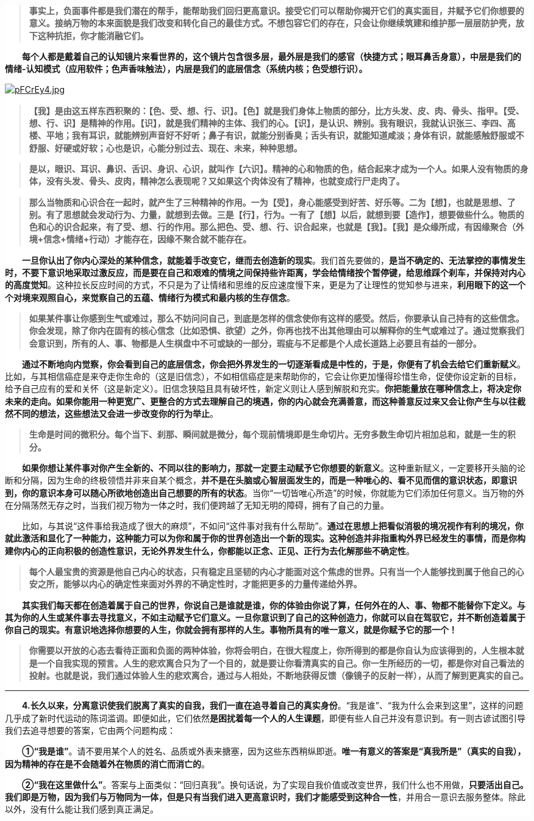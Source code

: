 > **事实上，负面事件都是我们潜在的帮手，能帮助我们回归更高意识。接受它们可以帮助你揭开它们的真实面目，并赋予它们你想要的意义。接纳万物的本来面貌是我们改变和转化自己的最佳方式。不想包容它们的存在，只会让你继续筑建和维护那一层层防护壳，放下这种抗拒，你才能消融它们。**

&emsp;&emsp;**每个人都是戴着自己的认知镜片来看世界的，这个镜片包含很多层，最外层是我们的感官（快捷方式；眼耳鼻舌身意），中层是我们的情绪-认知模式（应用软件；色声香味触法），内层是我们的底层信念（系统内核；色受想行识）。**

[![pFCrEy4.jpg](https://s11.ax1x.com/2024/01/12/pFCrEy4.jpg)](https://imgse.com/i/pFCrEy4)

> **【我】是由这五样东西积聚的：【色、受、想、行、识】。【色】就是我们身体上物质的部分，比方头发、皮、肉、骨头、指甲。【受、想、行、识】是精神的作用。【识】，就是我们精神的主体、我们的心。【识】，是认识、辨别。我有眼识，我就认识张三、李四、高楼、平地；我有耳识，就能辨别声音好不好听；鼻子有识，就能分别香臭；舌头有识，就能知道咸淡；身体有识，就能感触舒服或不舒服、好硬或好软；心也是识，心能分别过去、现在、未来，种种思想。**

> **是以，眼识、耳识、鼻识、舌识、身识、心识，就叫作【六识】。精神的心和物质的色，结合起来才成为一个人。如果人没有物质的身体，没有头发、骨头、皮肉，精神怎么表现呢？又如果这个肉体没有了精神，也就变成行尸走肉了。**

> **那么当物质和心识合在一起时，就产生了三种精神的作用。一为【受】，身心能感受到好苦、好乐等。二为【想】，也就是思想、了别。有了思想就会发动行为、力量，就想到去做。三是【行】，行为。一有了【想】以后，就想到要【造作】，想要做些什么。物质的色和心的识合起来，有了受、想、行的作用。那么把色、受、想、行、识合起来，也就是【我】。【我】是众缘所成，有因缘聚合（外境+信念+情绪+行动）才能存在，因缘不聚合就不能存在。**

&emsp;&emsp;**一旦你认出了你内心深处的某种信念，就能着手改变它，继而去创造新的现实**。我们首先要做的，**是当不确定的、无法掌控的事情发生时，不要下意识地采取过激反应，而是要在自己和艰难的情境之间保持些许距离，学会给情绪按个暂停键，给思维踩个刹车，并保持对内心的高度觉知**。这种拉长反应时间的方式，不只是为了让情绪和思维的反应速度慢下来，更是为了让理性的觉知参与进来，**利用眼下的这一个个对境来观照自心，来觉察自己的五蕴、情绪行为模式和最内核的生存信念**。

> **如果某件事让你感到生气或难过，那么不妨问问自己，到底是怎样的信念使你有这样的感受。然后，你要承认自己持有的这些信念。你会发现，除了你内在固有的核心信念（比如恐惧、欲望）之外，你再也找不出其他理由可以解释你的生气或难过了。通过觉察我们会意识到，所有的人、事、物都是人生棋盘中不可或缺的一部分，瑕疵与不足都是个人成长道路上必要且有益的一部分。**

&emsp;&emsp;**通过不断地向内觉察，你会看到自己的底层信念，你会把外界发生的一切逐渐看成是中性的，于是，你便有了机会去给它们重新赋义**。比如，与其相信癌症是来夺走你生命的（这是旧信念），不如相信癌症是来帮助你的，它会让你更加懂得珍惜生命，促使你设定新的目标，给予自己应有的爱和关怀（这是新定义）。旧信念狭隘且具有破坏性，新定义则让人感到解脱和充实。**你把能量放在哪种信念上，将决定你未来的走向。如果你能用一种更宽广、更整合的方式去理解自己的境遇，你的内心就会充满善意，而这种善意反过来又会让你产生与以往截然不同的想法，这些想法又会进一步改变你的行为举止**。

> **生命是时间的微积分。每个当下、刹那、瞬间就是微分，每个现前情境即是生命切片。无穷多数生命切片相加总和，就是一生的积分。**

&emsp;&emsp;**如果你想让某件事对你产生全新的、不同以往的影响力，那就一定要主动赋予它你想要的新意义**。这种重新赋义，一定要移开头脑的论断和分隔，因为生命的终极领悟并非来自某个概念，**并不是在头脑或心智层面发生的，而是一种唯心的、看不见而信的意识状态，即意识到，你的意识本身可以随心所欲地创造出自己想要的所有的状态**。当你“一切皆唯心所造”的时候，你就能为它们添加任何意义。当万物的外在分隔荡然无存之时，当我们视万物为一体之时，我们便跨越了无知无明的障碍，拥有了自己的力量。

&emsp;&emsp;比如，与其说“这件事给我造成了很大的麻烦”，不如问“这件事对我有什么帮助”。**通过在思想上把看似消极的境况视作有利的境况，你就此激活和显化了一种能力，这种能力可以为你和属于你的世界创造出一个新的现实。这种创造并非指重构外界已经发生的事情，而是你构建你内心的正向积极的创造性意识，无论外界发生什么，你都能以正念、正见、正行为去化解那些不确定性**。

> **每个人最宝贵的资源是他自己内心的状态，只有稳定且坚韧的内心才能面对这个焦虑的世界。只有当一个人能够找到属于他自己的心安之所，能够以内心的确定性来面对外界的不确定性时，才能把更多的力量传递给外界。**

&emsp;&emsp;**其实我们每天都在创造着属于自己的世界，你说自己是谁就是谁，你的体验由你说了算，任何外在的人、事、物都不能替你下定义。与其为你的人生或某件事去寻找意义，不如主动赋予它们意义。一旦你意识到了自己的这种创造力，你就可以自在驾驭它，并不断创造着属于你自己的现实。有意识地选择你想要的人生，你就会拥有那样的人生。事物所具有的唯一意义，就是你赋予它的那一个！**

> **你需要以开放的心态去看待正面和负面的两种体验，你将会明白，在很大程度上，你所得到的都是你自认为应该得到的，人生根本就是一个自我实现的预言。人生的悲欢离合只为了一个目的，就是要让你看清真实的自己。你一生所经历的一切，都是你对自己看法的投射。也就是说，我们通过体验人生的悲欢离合，通过与人相处，不断地获得反馈（像镜子的反射一样），从而了解到更真实的自己。**

---

&emsp;&emsp;**4.长久以来，分离意识使我们脱离了真实的自我，我们一直在追寻着自己的真实身份**。“我是谁”、“我为什么会来到这里”，这样的问题几乎成了新时代运动的陈词滥调。即便如此，它们依然**是困扰着每一个人的人生课题**，即便有些人自己并没有意识到。有一则古谚试图引导我们去追寻想要的答案，它由两个问题构成：

&emsp;&emsp;**①“我是谁”**。请不要用某个人的姓名、品质或外表来搪塞，因为这些东西稍纵即逝。**唯一有意义的答案是“真我所是”（真实的自我），因为精神的存在是不会随着外在物质的消亡而消亡的**。

&emsp;&emsp;**②“我在这里做什么”**。答案与上面类似：“回归真我”。换句话说，为了实现自我价值或改变世界，我们什么也不用做，**只要活出自己。我们即是万物，因为我们与万物同为一体，但是只有当我们进入更高意识时，我们才能感受到这种合一性**，并用合一意识去服务整体。除此以外，没有什么能让我们感到真正满足。
